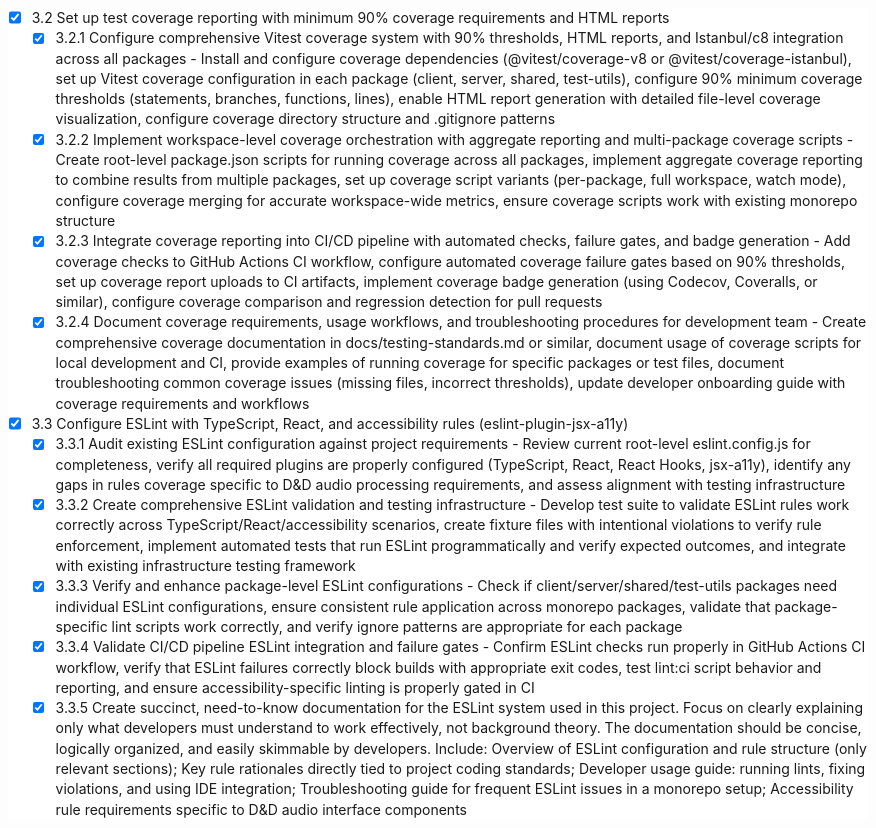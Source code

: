   - [x] 3.2 Set up test coverage reporting with minimum 90% coverage requirements and HTML reports
    - [x] 3.2.1 Configure comprehensive Vitest coverage system with 90% thresholds, HTML reports,
          and Istanbul/c8 integration across all packages - Install and configure coverage
          dependencies (@vitest/coverage-v8 or @vitest/coverage-istanbul), set up Vitest coverage
          configuration in each package (client, server, shared, test-utils), configure 90% minimum
          coverage thresholds (statements, branches, functions, lines), enable HTML report
          generation with detailed file-level coverage visualization, configure coverage directory
          structure and .gitignore patterns
    - [x] 3.2.2 Implement workspace-level coverage orchestration with aggregate reporting and
          multi-package coverage scripts - Create root-level package.json scripts for running
          coverage across all packages, implement aggregate coverage reporting to combine results
          from multiple packages, set up coverage script variants (per-package, full workspace,
          watch mode), configure coverage merging for accurate workspace-wide metrics, ensure
          coverage scripts work with existing monorepo structure
    - [x] 3.2.3 Integrate coverage reporting into CI/CD pipeline with automated checks, failure
          gates, and badge generation - Add coverage checks to GitHub Actions CI workflow, configure
          automated coverage failure gates based on 90% thresholds, set up coverage report uploads
          to CI artifacts, implement coverage badge generation (using Codecov, Coveralls, or
          similar), configure coverage comparison and regression detection for pull requests
    - [x] 3.2.4 Document coverage requirements, usage workflows, and troubleshooting procedures for
          development team - Create comprehensive coverage documentation in
          docs/testing-standards.md or similar, document usage of coverage scripts for local
          development and CI, provide examples of running coverage for specific packages or test
          files, document troubleshooting common coverage issues (missing files, incorrect
          thresholds), update developer onboarding guide with coverage requirements and workflows
  - [x] 3.3 Configure ESLint with TypeScript, React, and accessibility rules
        (eslint-plugin-jsx-a11y)
    - [x] 3.3.1 Audit existing ESLint configuration against project requirements - Review current
          root-level eslint.config.js for completeness, verify all required plugins are properly
          configured (TypeScript, React, React Hooks, jsx-a11y), identify any gaps in rules coverage
          specific to D&D audio processing requirements, and assess alignment with testing
          infrastructure
    - [x] 3.3.2 Create comprehensive ESLint validation and testing infrastructure - Develop test
          suite to validate ESLint rules work correctly across TypeScript/React/accessibility
          scenarios, create fixture files with intentional violations to verify rule enforcement,
          implement automated tests that run ESLint programmatically and verify expected outcomes,
          and integrate with existing infrastructure testing framework
    - [x] 3.3.3 Verify and enhance package-level ESLint configurations - Check if
          client/server/shared/test-utils packages need individual ESLint configurations, ensure
          consistent rule application across monorepo packages, validate that package-specific lint
          scripts work correctly, and verify ignore patterns are appropriate for each package
    - [x] 3.3.4 Validate CI/CD pipeline ESLint integration and failure gates - Confirm ESLint checks
          run properly in GitHub Actions CI workflow, verify that ESLint failures correctly block
          builds with appropriate exit codes, test lint:ci script behavior and reporting, and ensure
          accessibility-specific linting is properly gated in CI
    - [x] 3.3.5 Create succinct, need-to-know documentation for the ESLint system used in this
          project. Focus on clearly explaining only what developers must understand to work
          effectively, not background theory. The documentation should be concise, logically
          organized, and easily skimmable by developers. Include: Overview of ESLint configuration
          and rule structure (only relevant sections); Key rule rationales directly tied to project
          coding standards; Developer usage guide: running lints, fixing violations, and using IDE
          integration; Troubleshooting guide for frequent ESLint issues in a monorepo setup;
          Accessibility rule requirements specific to D&D audio interface components
